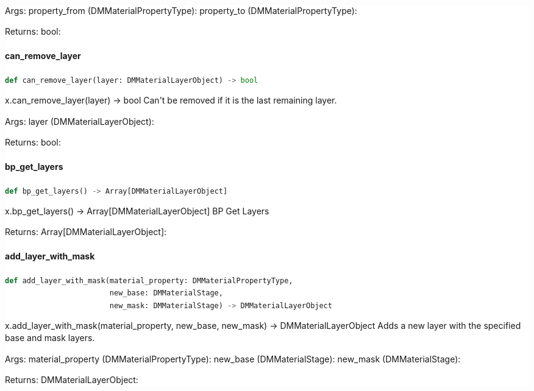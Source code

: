 Args:
    property_from (DMMaterialPropertyType): 
    property_to (DMMaterialPropertyType): 

Returns:
    bool:

<a id="unreal.DMMaterialSlot.can_remove_layer"></a>

#### can_remove_layer

```python
def can_remove_layer(layer: DMMaterialLayerObject) -> bool
```

x.can_remove_layer(layer) -> bool
Can't be removed if it is the last remaining layer.

Args:
    layer (DMMaterialLayerObject): 

Returns:
    bool:

<a id="unreal.DMMaterialSlot.bp_get_layers"></a>

#### bp_get_layers

```python
def bp_get_layers() -> Array[DMMaterialLayerObject]
```

x.bp_get_layers() -> Array[DMMaterialLayerObject]
BP Get Layers

Returns:
    Array[DMMaterialLayerObject]:

<a id="unreal.DMMaterialSlot.add_layer_with_mask"></a>

#### add_layer_with_mask

```python
def add_layer_with_mask(material_property: DMMaterialPropertyType,
                        new_base: DMMaterialStage,
                        new_mask: DMMaterialStage) -> DMMaterialLayerObject
```

x.add_layer_with_mask(material_property, new_base, new_mask) -> DMMaterialLayerObject
Adds a new layer with the specified base and mask layers.

Args:
    material_property (DMMaterialPropertyType): 
    new_base (DMMaterialStage): 
    new_mask (DMMaterialStage): 

Returns:
    DMMaterialLayerObject:

<a id="unreal.DMMaterialSlot.add_layer"></a>
